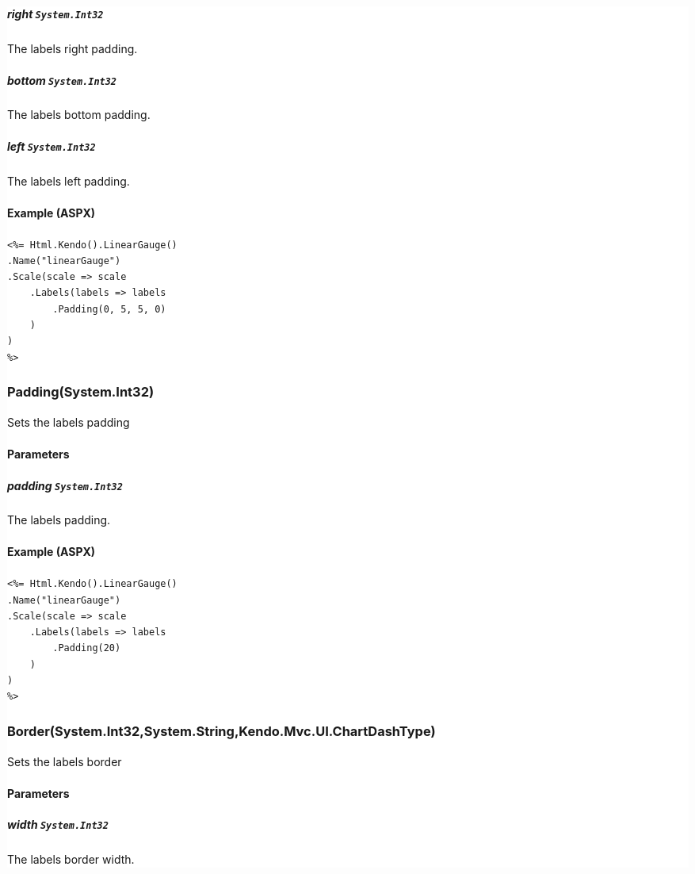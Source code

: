 ##### right `System.Int32`
The labels right padding.

##### bottom `System.Int32`
The labels bottom padding.

##### left `System.Int32`
The labels left padding.




#### Example (ASPX)
    <%= Html.Kendo().LinearGauge()
    .Name("linearGauge")
    .Scale(scale => scale
        .Labels(labels => labels
            .Padding(0, 5, 5, 0)
        )
    )
    %>


### Padding(System.Int32)
Sets the labels padding


#### Parameters

##### padding `System.Int32`
The labels padding.




#### Example (ASPX)
    <%= Html.Kendo().LinearGauge()
    .Name("linearGauge")
    .Scale(scale => scale
        .Labels(labels => labels
            .Padding(20)
        )
    )
    %>


### Border(System.Int32,System.String,Kendo.Mvc.UI.ChartDashType)
Sets the labels border


#### Parameters

##### width `System.Int32`
The labels border width.
